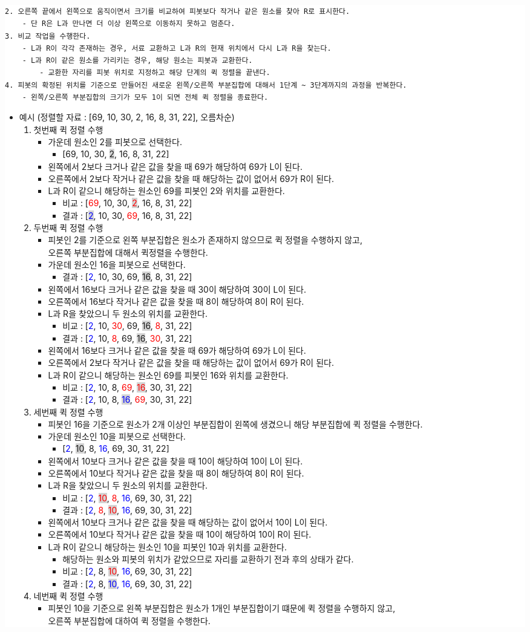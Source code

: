     2. 오른쪽 끝에서 왼쪽으로 움직이면서 크기를 비교하여 피봇보다 작거나 같은 원소를 찾아 R로 표시한다.
        - 단 R은 L과 만나면 더 이상 왼쪽으로 이동하지 못하고 멈춘다.
    3. 비교 작업을 수행한다.
        - L과 R이 각각 존재하는 경우, 서료 교환하고 L과 R의 현재 위치에서 다시 L과 R을 찾는다.
        - L과 R이 같은 원소를 가리키는 경우, 해당 원소는 피봇과 교환한다.
            - 교환한 자리를 피봇 위치로 지정하고 해당 단계의 퀵 정렬을 끝낸다.
    4. 피봇의 확정된 위치를 기준으로 만들어진 새로운 왼쪽/오른쪽 부분집합에 대해서 1단계 ~ 3단계까지의 과정을 반복한다.
        - 왼쪽/오른쪽 부분집합의 크기가 모두 1이 되면 전체 퀵 정렬을 종료한다.
- 예시 (정렬할 자료 : [69, 10, 30, 2, 16, 8, 31, 22], 오름차순)
    1. 첫번째 퀵 정렬 수행
        - 가운데 원소인 2를 피봇으로 선택한다.
            - [69, 10, 30, <span style='background: lightgray;'>2</span>, 16, 8, 31, 22]
        - 왼쪽에서 2보다 크거나 같은 값을 찾을 때 69가 해당하여 69가 L이 된다.
        - 오른쪽에서 2보다 작거나 같은 값을 찾을 때 해당하는 값이 없어서 69가 R이 된다.
        - L과 R이 같으니 해당하는 원소인 69를 피봇인 2와 위치를 교환한다.
            - 비교 : [<span style='color: red;'>69</span>, 10, 30, <span style='background: lightgray;'><span style='color: red;'>2</span></span>, 16, 8, 31, 22]
            - 결과 : [<span style='background: lightgray;'><span style='color: blue;'>2</span></span>, 10, 30, <span style='color: red;'>69</span>, 16, 8, 31, 22]
    2. 두번째 퀵 정렬 수행
        - 피봇인 2를 기준으로 왼쪽 부분집합은 원소가 존재하지 않으므로 퀵 정렬을 수행하지 않고,  
        오른쪽 부분집합에 대해서 퀵정렬을 수행한다.
        - 가운데 원소인 16을 피봇으로 선택한다.
            - 결과 : [<span style='color: blue;'>2</span>, 10, 30, 69, <span style='background: lightgray;'>16</span>, 8, 31, 22]
        - 왼쪽에서 16보다 크거나 같은 값을 찾을 때 30이 해당하여 30이 L이 된다.
        - 오른쪽에서 16보다 작거나 같은 값을 찾을 때 8이 해당하여 8이 R이 된다.
        - L과 R을 찾았으니 두 원소의 위치를 교환한다.
            - 비교 : [<span style='color: blue;'>2</span>, 10, <span style='color: red;'>30</span>, 69, <span style='background: lightgray;'>16</span>, <span style='color: red;'>8</span>, 31, 22]
            - 결과 : [<span style='color: blue;'>2</span>, 10, <span style='color: red;'>8</span>, 69, <span style='background: lightgray;'>16</span>, <span style='color: red;'>30</span>, 31, 22]
        - 왼쪽에서 16보다 크거나 같은 값을 찾을 때 69가 해당하여 69가 L이 된다.
        - 오른쪽에서 2보다 작거나 같은 값을 찾을 때 해당하는 값이 없어서 69가 R이 된다.
        - L과 R이 같으니 해당하는 원소인 69를 피봇인 16와 위치를 교환한다.
            - 비교 : [<span style='color: blue;'>2</span>, 10, 8, <span style='color: red;'>69</span>, <span style='background: lightgray;'><span style='color: red;'>16</span></span>, 30, 31, 22]
            - 결과 : [<span style='color: blue;'>2</span>, 10, 8, <span style='background: lightgray;'><span style='color: blue;'>16</span></span>, <span style='color: red;'>69</span>, 30, 31, 22]
    3. 세번째 퀵 정렬 수행
        - 피봇인 16을 기준으로 원소가 2개 이상인 부분집합이 왼쪽에 생겼으니 해당 부분집합에 퀵 정렬을 수행한다.
        - 가운데 원소인 10을 피봇으로 선택한다.
            - [<span style='color: blue;'>2</span>, <span style='background: lightgray;'>10</span>, 8, <span style='color: blue;'>16</span>, 69, 30, 31, 22]
        - 왼쪽에서 10보다 크거나 같은 값을 찾을 때 10이 해당하여 10이 L이 된다.
        - 오른쪽에서 10보다 작거나 같은 값을 찾을 때 8이 해당하여 8이 R이 된다.
        - L과 R을 찾았으니 두 원소의 위치를 교환한다.
            - 비교 : [<span style='color: blue;'>2</span>, <span style='background: lightgray;'><span style='color: red;'>10</span></span>, <span style='color: red;'>8</span>, <span style='color: blue;'>16</span>, 69, 30, 31, 22]
            - 결과 : [<span style='color: blue;'>2</span>, <span style='color: red;'>8</span>, <span style='background: lightgray;'><span style='color: red;'>10</span></span>, <span style='color: blue;'>16</span>, 69, 30, 31, 22]
        - 왼쪽에서 10보다 크거나 같은 값을 찾을 때 해당하는 값이 없어서 10이 L이 된다.
        - 오른쪽에서 10보다 작거나 같은 값을 찾을 때 10이 해당하여 10이 R이 된다.
        - L과 R이 같으니 해당하는 원소인 10을 피봇인 10과 위치를 교환한다.
            - 해당하는 원소와 피봇의 위치가 같았으므로 자리를 교환하기 전과 후의 상태가 같다.
            - 비교 : [<span style='color: blue;'>2</span>, 8, <span style='background: lightgray;'><span style='color: red;'>10</span></span>, <span style='color: blue;'>16</span>, 69, 30, 31, 22]
            - 결과 : [<span style='color: blue;'>2</span>, 8, <span style='color: blue;'><span style='background: lightgray;'>10</span>, 16</span>, 69, 30, 31, 22]
    4. 네번째 퀵 정렬 수행
        - 피봇인 10을 기준으로 왼쪽 부분집합은 원소가 1개인 부분집합이기 떄문에 퀵 정렬을 수행하지 않고,  
        오른쪽 부분집합에 대하여 퀵 정렬을 수행한다.